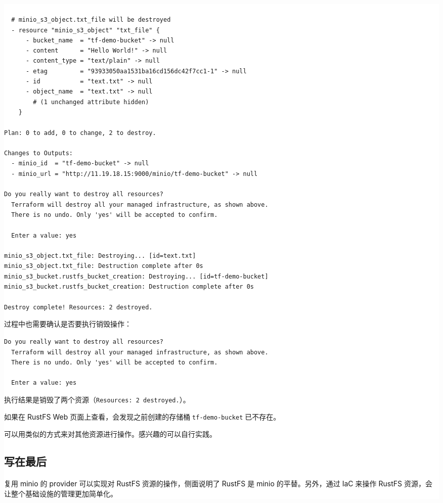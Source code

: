 ```

  # minio_s3_object.txt_file will be destroyed
  - resource "minio_s3_object" "txt_file" {
      - bucket_name  = "tf-demo-bucket" -> null
      - content      = "Hello World!" -> null
      - content_type = "text/plain" -> null
      - etag         = "93933050aa1531ba16cd156dc42f7cc1-1" -> null
      - id           = "text.txt" -> null
      - object_name  = "text.txt" -> null
        # (1 unchanged attribute hidden)
    }

Plan: 0 to add, 0 to change, 2 to destroy.

Changes to Outputs:
  - minio_id  = "tf-demo-bucket" -> null
  - minio_url = "http://11.19.18.15:9000/minio/tf-demo-bucket" -> null

Do you really want to destroy all resources?
  Terraform will destroy all your managed infrastructure, as shown above.
  There is no undo. Only 'yes' will be accepted to confirm.

  Enter a value: yes

minio_s3_object.txt_file: Destroying... [id=text.txt]
minio_s3_object.txt_file: Destruction complete after 0s
minio_s3_bucket.rustfs_bucket_creation: Destroying... [id=tf-demo-bucket]
minio_s3_bucket.rustfs_bucket_creation: Destruction complete after 0s

Destroy complete! Resources: 2 destroyed.
```

过程中也需要确认是否要执行销毁操作：

```
Do you really want to destroy all resources?
  Terraform will destroy all your managed infrastructure, as shown above.
  There is no undo. Only 'yes' will be accepted to confirm.

  Enter a value: yes
```

执行结果是销毁了两个资源（`Resources: 2 destroyed.`）。

如果在 RustFS Web 页面上查看，会发现之前创建的存储桶 `tf-demo-bucket` 已不存在。

可以用类似的方式来对其他资源进行操作。感兴趣的可以自行实践。

## 写在最后

复用 minio 的 provider 可以实现对 RustFS 资源的操作，侧面说明了 RustFS 是 minio 的平替。另外，通过 IaC 来操作 RustFS 资源，会让整个基础设施的管理更加简单化。
